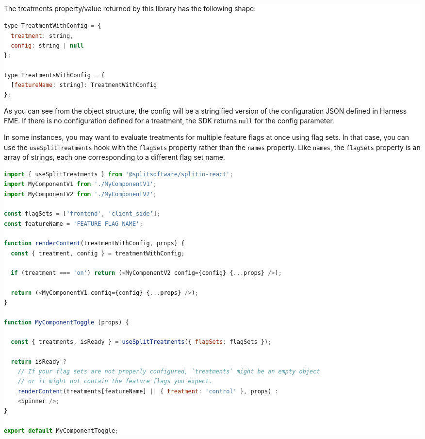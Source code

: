 </TabItem>
</Tabs>

The treatments property/value returned by this library has the following shape:

```javascript title="TypeScript"
type TreatmentWithConfig = {
  treatment: string,
  config: string | null
};

type TreatmentsWithConfig = {
  [featureName: string]: TreatmentWithConfig
};
```

As you can see from the object structure, the config will be a stringified version of the configuration JSON defined in Harness FME. If there is no configuration defined for a treatment, the SDK returns `null` for the config parameter.

In some instances, you may want to evaluate treatments for multiple feature flags at once using flag sets. In that case, you can use the `useSplitTreatments` hook with the `flagSets` property rather than the `names` property. Like `names`, the `flagSets` property is an array of strings, each one corresponding to a different flag set name.

<Tabs>
<TabItem value="Flag sets with useSplitTreatments hook">

```javascript
import { useSplitTreatments } from '@splitsoftware/splitio-react';
import MyComponentV1 from './MyComponentV1';
import MyComponentV2 from './MyComponentV2';

const flagSets = ['frontend', 'client_side'];
const featureName = 'FEATURE_FLAG_NAME';

function renderContent(treatmentWithConfig, props) {
  const { treatment, config } = treatmentWithConfig;

  if (treatment === 'on') return (<MyComponentV2 config={config} {...props} />);

  return (<MyComponentV1 config={config} {...props} />);
}

function MyComponentToggle (props) {

  const { treatments, isReady } = useSplitTreatments({ flagSets: flagSets });

  return isReady ?
    // If your flag sets are not properly configured, `treatments` might be an empty object
    // or it might not contain the feature flags you expect.
    renderContent(treatments[featureName] || { treatment: 'control' }, props) : 
    <Spinner />;
}

export default MyComponentToggle;
```
